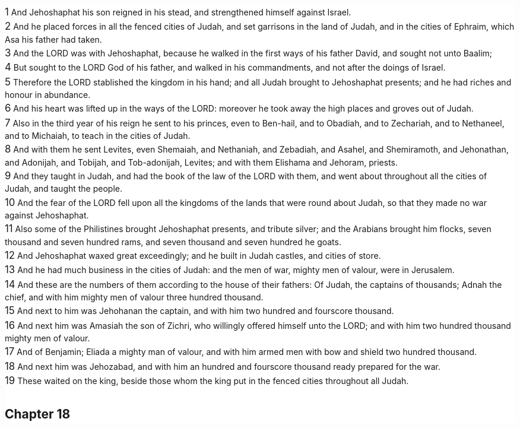 <span style="font-size:larger;">1</span>  And Jehoshaphat his son reigned in his stead, and strengthened himself against Israel. <br><span style="font-size:larger;">2</span>  And he placed forces in all the fenced cities of Judah, and set garrisons in the land of Judah, and in the cities of Ephraim, which Asa his father had taken. <br><span style="font-size:larger;">3</span>  And the LORD was with Jehoshaphat, because he walked in the first ways of his father David, and sought not unto Baalim; <br><span style="font-size:larger;">4</span>  But sought to the LORD God of his father, and walked in his commandments, and not after the doings of Israel. <br><span style="font-size:larger;">5</span>  Therefore the LORD stablished the kingdom in his hand; and all Judah brought to Jehoshaphat presents; and he had riches and honour in abundance. <br><span style="font-size:larger;">6</span>  And his heart was lifted up in the ways of the LORD: moreover he took away the high places and groves out of Judah. <br><span style="font-size:larger;">7</span>  Also in the third year of his reign he sent to his princes, even to Ben-hail, and to Obadiah, and to Zechariah, and to Nethaneel, and to Michaiah, to teach in the cities of Judah. <br><span style="font-size:larger;">8</span>  And with them he sent Levites, even Shemaiah, and Nethaniah, and Zebadiah, and Asahel, and Shemiramoth, and Jehonathan, and Adonijah, and Tobijah, and Tob-adonijah, Levites; and with them Elishama and Jehoram, priests. <br><span style="font-size:larger;">9</span>  And they taught in Judah, and had the book of the law of the LORD with them, and went about throughout all the cities of Judah, and taught the people. <br><span style="font-size:larger;">10</span>  And the fear of the LORD fell upon all the kingdoms of the lands that were round about Judah, so that they made no war against Jehoshaphat.  <br><span style="font-size:larger;">11</span>  Also some of the Philistines brought Jehoshaphat presents, and tribute silver; and the Arabians brought him flocks, seven thousand and seven hundred rams, and seven thousand and seven hundred he goats. <br><span style="font-size:larger;">12</span>  And Jehoshaphat waxed great exceedingly; and he built in Judah castles, and cities of store.  <br><span style="font-size:larger;">13</span>  And he had much business in the cities of Judah: and the men of war, mighty men of valour, were in Jerusalem.  <br><span style="font-size:larger;">14</span>  And these are the numbers of them according to the house of their fathers: Of Judah, the captains of thousands; Adnah the chief, and with him mighty men of valour three hundred thousand. <br><span style="font-size:larger;">15</span>  And next to him was Jehohanan the captain, and with him two hundred and fourscore thousand. <br><span style="font-size:larger;">16</span>  And next him was Amasiah the son of Zichri, who willingly offered himself unto the LORD; and with him two hundred thousand mighty men of valour. <br><span style="font-size:larger;">17</span>  And of Benjamin; Eliada a mighty man of valour, and with him armed men with bow and shield two hundred thousand. <br><span style="font-size:larger;">18</span>  And next him was Jehozabad, and with him an hundred and fourscore thousand ready prepared for the war.  <br><span style="font-size:larger;">19</span>  These waited on the king, beside those whom the king put in the fenced cities throughout all Judah. <br>
## Chapter 18